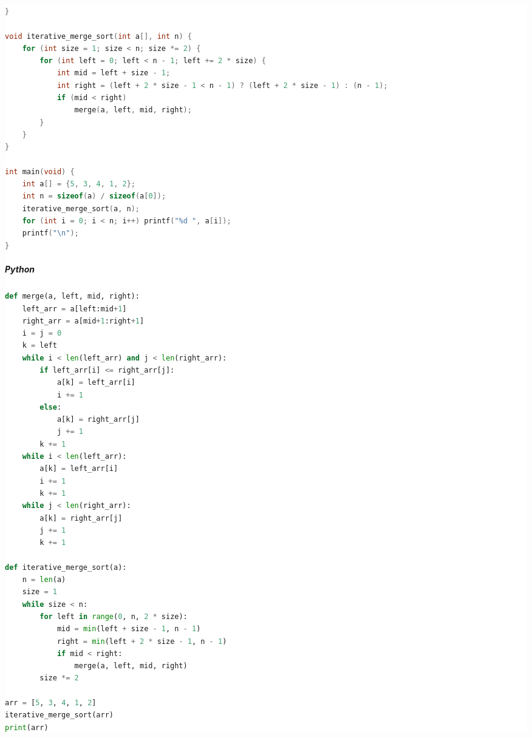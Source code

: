 ```c
}

void iterative_merge_sort(int a[], int n) {
    for (int size = 1; size < n; size *= 2) {
        for (int left = 0; left < n - 1; left += 2 * size) {
            int mid = left + size - 1;
            int right = (left + 2 * size - 1 < n - 1) ? (left + 2 * size - 1) : (n - 1);
            if (mid < right)
                merge(a, left, mid, right);
        }
    }
}

int main(void) {
    int a[] = {5, 3, 4, 1, 2};
    int n = sizeof(a) / sizeof(a[0]);
    iterative_merge_sort(a, n);
    for (int i = 0; i < n; i++) printf("%d ", a[i]);
    printf("\n");
}
```

##### Python

```python
def merge(a, left, mid, right):
    left_arr = a[left:mid+1]
    right_arr = a[mid+1:right+1]
    i = j = 0
    k = left
    while i < len(left_arr) and j < len(right_arr):
        if left_arr[i] <= right_arr[j]:
            a[k] = left_arr[i]
            i += 1
        else:
            a[k] = right_arr[j]
            j += 1
        k += 1
    while i < len(left_arr):
        a[k] = left_arr[i]
        i += 1
        k += 1
    while j < len(right_arr):
        a[k] = right_arr[j]
        j += 1
        k += 1

def iterative_merge_sort(a):
    n = len(a)
    size = 1
    while size < n:
        for left in range(0, n, 2 * size):
            mid = min(left + size - 1, n - 1)
            right = min(left + 2 * size - 1, n - 1)
            if mid < right:
                merge(a, left, mid, right)
        size *= 2

arr = [5, 3, 4, 1, 2]
iterative_merge_sort(arr)
print(arr)
```
